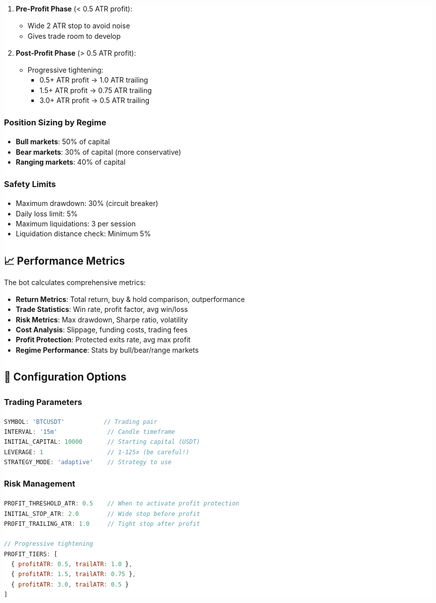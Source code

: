1. **Pre-Profit Phase** (< 0.5 ATR profit):
   - Wide 2 ATR stop to avoid noise
   - Gives trade room to develop

2. **Post-Profit Phase** (> 0.5 ATR profit):
   - Progressive tightening:
     - 0.5+ ATR profit → 1.0 ATR trailing
     - 1.5+ ATR profit → 0.75 ATR trailing
     - 3.0+ ATR profit → 0.5 ATR trailing

### Position Sizing by Regime

- **Bull markets**: 50% of capital
- **Bear markets**: 30% of capital (more conservative)
- **Ranging markets**: 40% of capital

### Safety Limits

- Maximum drawdown: 30% (circuit breaker)
- Daily loss limit: 5%
- Maximum liquidations: 3 per session
- Liquidation distance check: Minimum 5%

## 📈 Performance Metrics

The bot calculates comprehensive metrics:

- **Return Metrics**: Total return, buy & hold comparison, outperformance
- **Trade Statistics**: Win rate, profit factor, avg win/loss
- **Risk Metrics**: Max drawdown, Sharpe ratio, volatility
- **Cost Analysis**: Slippage, funding costs, trading fees
- **Profit Protection**: Protected exits rate, avg max profit
- **Regime Performance**: Stats by bull/bear/range markets

## 🔧 Configuration Options

### Trading Parameters

```javascript
SYMBOL: 'BTCUSDT'           // Trading pair
INTERVAL: '15m'              // Candle timeframe
INITIAL_CAPITAL: 10000       // Starting capital (USDT)
LEVERAGE: 1                  // 1-125x (be careful!)
STRATEGY_MODE: 'adaptive'    // Strategy to use
```

### Risk Management

```javascript
PROFIT_THRESHOLD_ATR: 0.5    // When to activate profit protection
INITIAL_STOP_ATR: 2.0        // Wide stop before profit
PROFIT_TRAILING_ATR: 1.0     // Tight stop after profit

// Progressive tightening
PROFIT_TIERS: [
  { profitATR: 0.5, trailATR: 1.0 },
  { profitATR: 1.5, trailATR: 0.75 },
  { profitATR: 3.0, trailATR: 0.5 }
]
```
